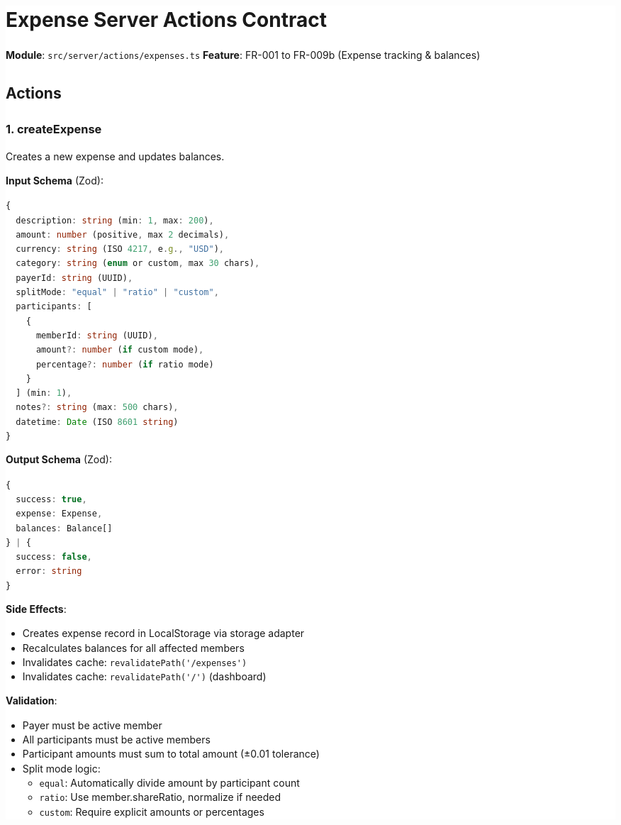 # Expense Server Actions Contract

**Module**: `src/server/actions/expenses.ts`
**Feature**: FR-001 to FR-009b (Expense tracking & balances)

## Actions

### 1. createExpense

Creates a new expense and updates balances.

**Input Schema** (Zod):
```typescript
{
  description: string (min: 1, max: 200),
  amount: number (positive, max 2 decimals),
  currency: string (ISO 4217, e.g., "USD"),
  category: string (enum or custom, max 30 chars),
  payerId: string (UUID),
  splitMode: "equal" | "ratio" | "custom",
  participants: [
    {
      memberId: string (UUID),
      amount?: number (if custom mode),
      percentage?: number (if ratio mode)
    }
  ] (min: 1),
  notes?: string (max: 500 chars),
  datetime: Date (ISO 8601 string)
}
```

**Output Schema** (Zod):
```typescript
{
  success: true,
  expense: Expense,
  balances: Balance[]
} | {
  success: false,
  error: string
}
```

**Side Effects**:
- Creates expense record in LocalStorage via storage adapter
- Recalculates balances for all affected members
- Invalidates cache: `revalidatePath('/expenses')`
- Invalidates cache: `revalidatePath('/')`  (dashboard)

**Validation**:
- Payer must be active member
- All participants must be active members
- Participant amounts must sum to total amount (±0.01 tolerance)
- Split mode logic:
  - `equal`: Automatically divide amount by participant count
  - `ratio`: Use member.shareRatio, normalize if needed
  - `custom`: Require explicit amounts or percentages
